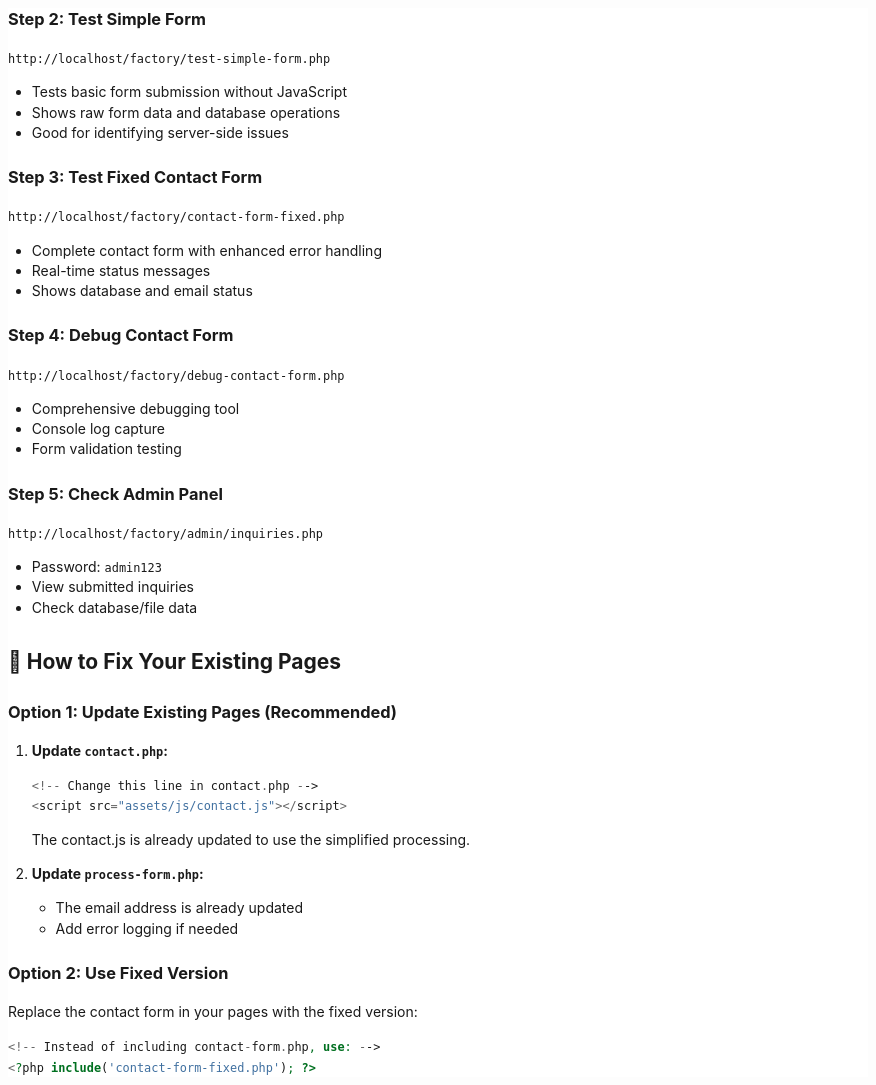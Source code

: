 ### **Step 2: Test Simple Form**
```
http://localhost/factory/test-simple-form.php
```
- Tests basic form submission without JavaScript
- Shows raw form data and database operations
- Good for identifying server-side issues

### **Step 3: Test Fixed Contact Form**
```
http://localhost/factory/contact-form-fixed.php
```
- Complete contact form with enhanced error handling
- Real-time status messages
- Shows database and email status

### **Step 4: Debug Contact Form**
```
http://localhost/factory/debug-contact-form.php
```
- Comprehensive debugging tool
- Console log capture
- Form validation testing

### **Step 5: Check Admin Panel**
```
http://localhost/factory/admin/inquiries.php
```
- Password: `admin123`
- View submitted inquiries
- Check database/file data

## 🔧 How to Fix Your Existing Pages

### **Option 1: Update Existing Pages (Recommended)**

1. **Update `contact.php`:**
   ```php
   <!-- Change this line in contact.php -->
   <script src="assets/js/contact.js"></script>
   ```
   The contact.js is already updated to use the simplified processing.

2. **Update `process-form.php`:**
   - The email address is already updated
   - Add error logging if needed

### **Option 2: Use Fixed Version**

Replace the contact form in your pages with the fixed version:
```php
<!-- Instead of including contact-form.php, use: -->
<?php include('contact-form-fixed.php'); ?>
```
